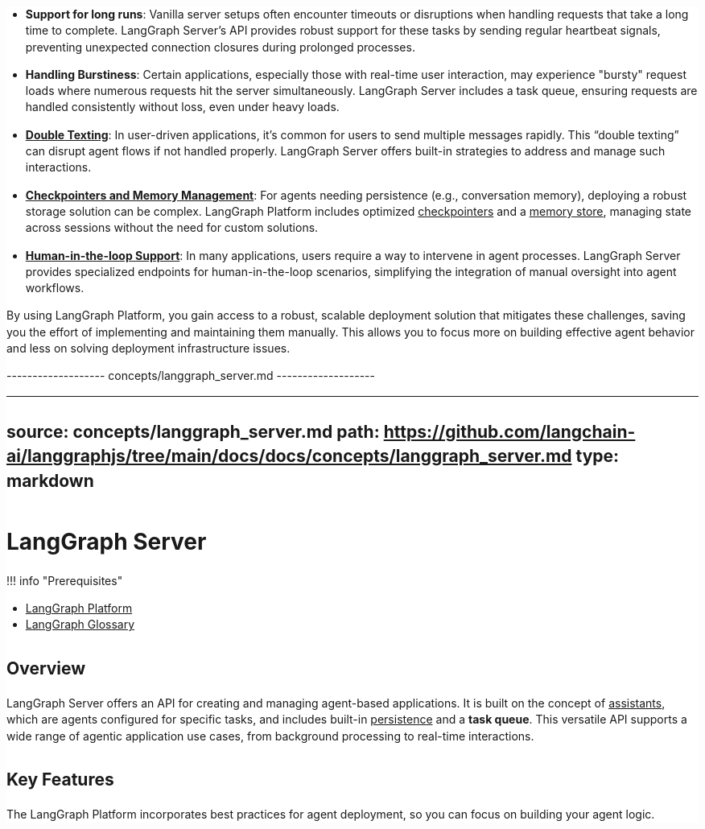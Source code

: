 - **Support for long runs**: Vanilla server setups often encounter timeouts or disruptions when handling requests that take a long time to complete. LangGraph Server’s API provides robust support for these tasks by sending regular heartbeat signals, preventing unexpected connection closures during prolonged processes.

- **Handling Burstiness**: Certain applications, especially those with real-time user interaction, may experience "bursty" request loads where numerous requests hit the server simultaneously. LangGraph Server includes a task queue, ensuring requests are handled consistently without loss, even under heavy loads.

- **[Double Texting](double_texting.md)**: In user-driven applications, it’s common for users to send multiple messages rapidly. This “double texting” can disrupt agent flows if not handled properly. LangGraph Server offers built-in strategies to address and manage such interactions.

- **[Checkpointers and Memory Management](persistence.md#checkpoints)**: For agents needing persistence (e.g., conversation memory), deploying a robust storage solution can be complex. LangGraph Platform includes optimized [checkpointers](persistence.md#checkpoints) and a [memory store](persistence.md#memory-store), managing state across sessions without the need for custom solutions.

- **[Human-in-the-loop Support](human_in_the_loop.md)**: In many applications, users require a way to intervene in agent processes. LangGraph Server provides specialized endpoints for human-in-the-loop scenarios, simplifying the integration of manual oversight into agent workflows.

By using LangGraph Platform, you gain access to a robust, scalable deployment solution that mitigates these challenges, saving you the effort of implementing and maintaining them manually. This allows you to focus more on building effective agent behavior and less on solving deployment infrastructure issues.

------------------- concepts/langgraph_server.md -------------------

---
source: concepts/langgraph_server.md
path: https://github.com/langchain-ai/langgraphjs/tree/main/docs/docs/concepts/langgraph_server.md
type: markdown
---
# LangGraph Server

!!! info "Prerequisites"
 - [LangGraph Platform](./langgraph_platform.md)
 - [LangGraph Glossary](low_level.md)

## Overview

LangGraph Server offers an API for creating and managing agent-based applications. It is built on the concept of [assistants](assistants.md), which are agents configured for specific tasks, and includes built-in [persistence](persistence.md#memory-store) and a **task queue**. This versatile API supports a wide range of agentic application use cases, from background processing to real-time interactions.

## Key Features

The LangGraph Platform incorporates best practices for agent deployment, so you can focus on building your agent logic.
